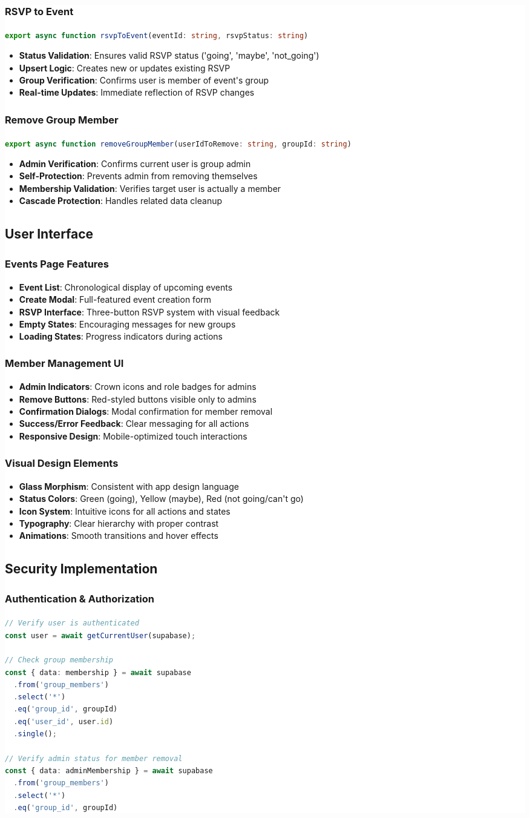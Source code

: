 ### RSVP to Event
```typescript
export async function rsvpToEvent(eventId: string, rsvpStatus: string)
```
- **Status Validation**: Ensures valid RSVP status ('going', 'maybe', 'not_going')
- **Upsert Logic**: Creates new or updates existing RSVP
- **Group Verification**: Confirms user is member of event's group
- **Real-time Updates**: Immediate reflection of RSVP changes

### Remove Group Member
```typescript
export async function removeGroupMember(userIdToRemove: string, groupId: string)
```
- **Admin Verification**: Confirms current user is group admin
- **Self-Protection**: Prevents admin from removing themselves
- **Membership Validation**: Verifies target user is actually a member
- **Cascade Protection**: Handles related data cleanup

## User Interface

### Events Page Features
- **Event List**: Chronological display of upcoming events
- **Create Modal**: Full-featured event creation form
- **RSVP Interface**: Three-button RSVP system with visual feedback
- **Empty States**: Encouraging messages for new groups
- **Loading States**: Progress indicators during actions

### Member Management UI
- **Admin Indicators**: Crown icons and role badges for admins
- **Remove Buttons**: Red-styled buttons visible only to admins
- **Confirmation Dialogs**: Modal confirmation for member removal
- **Success/Error Feedback**: Clear messaging for all actions
- **Responsive Design**: Mobile-optimized touch interactions

### Visual Design Elements
- **Glass Morphism**: Consistent with app design language
- **Status Colors**: Green (going), Yellow (maybe), Red (not going/can't go)
- **Icon System**: Intuitive icons for all actions and states
- **Typography**: Clear hierarchy with proper contrast
- **Animations**: Smooth transitions and hover effects

## Security Implementation

### Authentication & Authorization
```typescript
// Verify user is authenticated
const user = await getCurrentUser(supabase);

// Check group membership
const { data: membership } = await supabase
  .from('group_members')
  .select('*')
  .eq('group_id', groupId)
  .eq('user_id', user.id)
  .single();

// Verify admin status for member removal
const { data: adminMembership } = await supabase
  .from('group_members')
  .select('*')
  .eq('group_id', groupId)
```